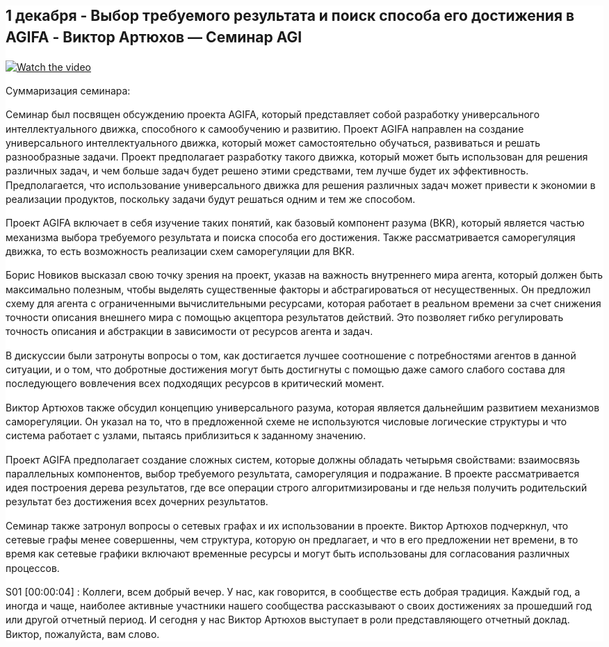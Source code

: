 ## 1 декабря - Выбор требуемого результата и поиск способа его достижения в AGIFA - Виктор Артюхов — Семинар AGI
[![Watch the video](https://img.youtube.com/vi/c9wOLWb4o9k/hqdefault.jpg)](https://youtu.be/c9wOLWb4o9k)

Суммаризация семинара:

Семинар был посвящен обсуждению проекта AGIFA, который представляет собой разработку универсального интеллектуального движка, способного к самообучению и развитию. 
Проект AGIFA направлен на создание универсального интеллектуального движка, который может самостоятельно обучаться, развиваться и решать разнообразные задачи. Проект предполагает разработку такого движка, который может быть использован для решения различных задач, и чем больше задач будет решено этими средствами, тем лучше будет их эффективность. Предполагается, что использование универсального движка для решения различных задач может привести к экономии в реализации продуктов, поскольку задачи будут решаться одним и тем же способом.

Проект AGIFA включает в себя изучение таких понятий, как базовый компонент разума (BKR), который является частью механизма выбора требуемого результата и поиска способа его достижения. Также рассматривается саморегуляция движка, то есть возможность реализации схем саморегуляции для BKR.

Борис Новиков высказал свою точку зрения на проект, указав на важность внутреннего мира агента, который должен быть максимально полезным, чтобы выделять существенные факторы и абстрагироваться от несущественных. Он предложил схему для агента с ограниченными вычислительными ресурсами, которая работает в реальном времени за счет снижения точности описания внешнего мира с помощью акцептора результатов действий. Это позволяет гибко регулировать точность описания и абстракции в зависимости от ресурсов агента и задач.

В дискуссии были затронуты вопросы о том, как достигается лучшее соотношение с потребностями агентов в данной ситуации, и о том, что добротные достижения могут быть достигнуты с помощью даже самого слабого состава для последующего вовлечения всех подходящих ресурсов в критический момент.

Виктор Артюхов также обсудил концепцию универсального разума, которая является дальнейшим развитием механизмов саморегуляции. Он указал на то, что в предложенной схеме не используются числовые логические структуры и что система работает с узлами, пытаясь приблизиться к заданному значению.

Проект AGIFA предполагает создание сложных систем, которые должны обладать четырьмя свойствами: взаимосвязь параллельных компонентов, выбор требуемого результата, саморегуляция и подражание. В проекте рассматривается идея построения дерева результатов, где все операции строго алгоритмизированы и где нельзя получить родительский результат без достижения всех дочерних результатов.

Семинар также затронул вопросы о сетевых графах и их использовании в проекте. Виктор Артюхов подчеркнул, что сетевые графы менее совершенны, чем структура, которую он предлагает, и что в его предложении нет времени, в то время как сетевые графики включают временные ресурсы и могут быть использованы для согласования различных процессов.









S01 [00:00:04]  : Коллеги, всем добрый вечер. У нас, как говорится, в сообществе есть добрая традиция. Каждый год, а иногда и чаще, наиболее активные участники нашего сообщества рассказывают о своих достижениях за прошедший год или другой отчетный период. И сегодня у нас Виктор Артюхов выступает в роли представляющего отчетный доклад. Виктор, пожалуйста, вам слово. 

